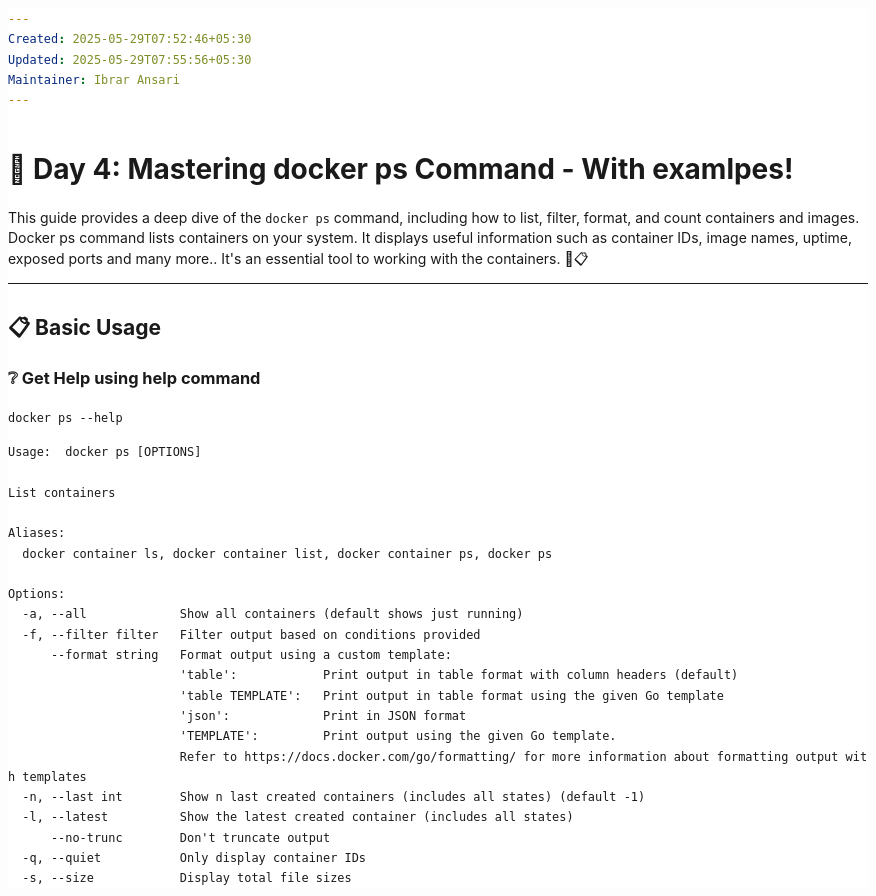 ```yaml
---
Created: 2025-05-29T07:52:46+05:30
Updated: 2025-05-29T07:55:56+05:30
Maintainer: Ibrar Ansari
---
```


# 🐳 **Day 4: Mastering docker ps Command - With examlpes!**

This guide provides a deep dive of the `docker ps` command, including how to list, filter, format, and count containers and images.
Docker ps command lists containers on your system. It displays useful information such as container IDs, image names, uptime, exposed ports and many more.. It's an essential tool to working with the containers. 🐳📋



---

## 📋 Basic Usage


### ❔ Get Help using help command
```
docker ps --help
```
```
Usage:  docker ps [OPTIONS]

List containers

Aliases:
  docker container ls, docker container list, docker container ps, docker ps

Options:
  -a, --all             Show all containers (default shows just running)
  -f, --filter filter   Filter output based on conditions provided
      --format string   Format output using a custom template:
                        'table':            Print output in table format with column headers (default)
                        'table TEMPLATE':   Print output in table format using the given Go template
                        'json':             Print in JSON format
                        'TEMPLATE':         Print output using the given Go template.
                        Refer to https://docs.docker.com/go/formatting/ for more information about formatting output with templates
  -n, --last int        Show n last created containers (includes all states) (default -1)
  -l, --latest          Show the latest created container (includes all states)
      --no-trunc        Don't truncate output
  -q, --quiet           Only display container IDs
  -s, --size            Display total file sizes

```
